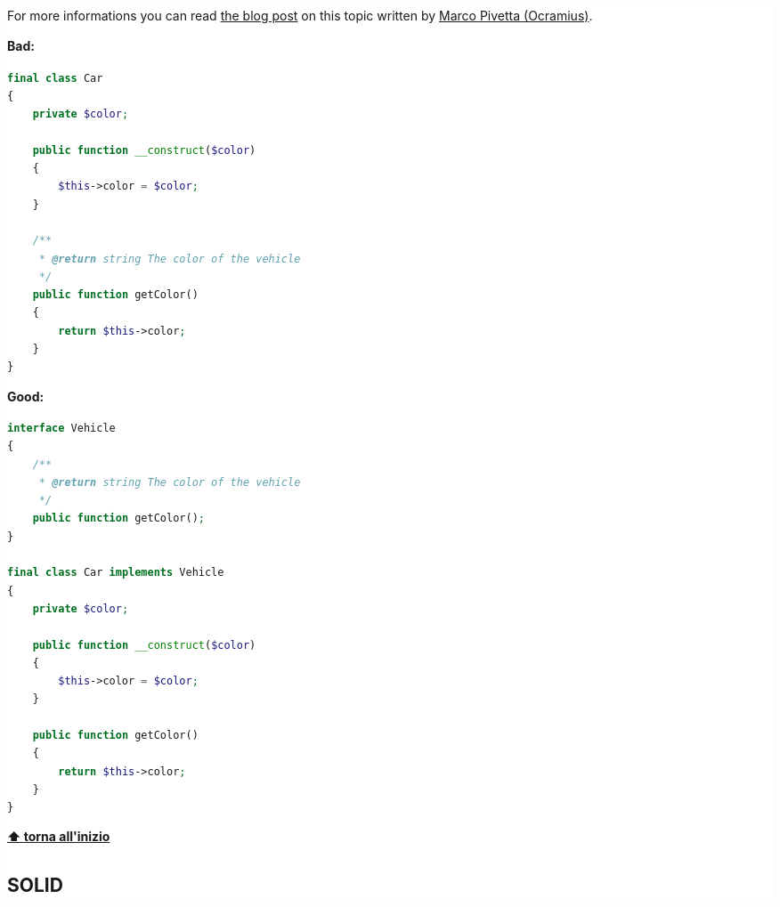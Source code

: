 For more informations you can read [the blog post](https://ocramius.github.io/blog/when-to-declare-classes-final/) on this topic written by [Marco Pivetta (Ocramius)](https://ocramius.github.io/).

**Bad:**

```php
final class Car
{
    private $color;

    public function __construct($color)
    {
        $this->color = $color;
    }

    /**
     * @return string The color of the vehicle
     */
    public function getColor()
    {
        return $this->color;
    }
}
```

**Good:**

```php
interface Vehicle
{
    /**
     * @return string The color of the vehicle
     */
    public function getColor();
}

final class Car implements Vehicle
{
    private $color;

    public function __construct($color)
    {
        $this->color = $color;
    }

    public function getColor()
    {
        return $this->color;
    }
}
```

**[⬆ torna all'inizio](#table-of-contents)**

## SOLID
